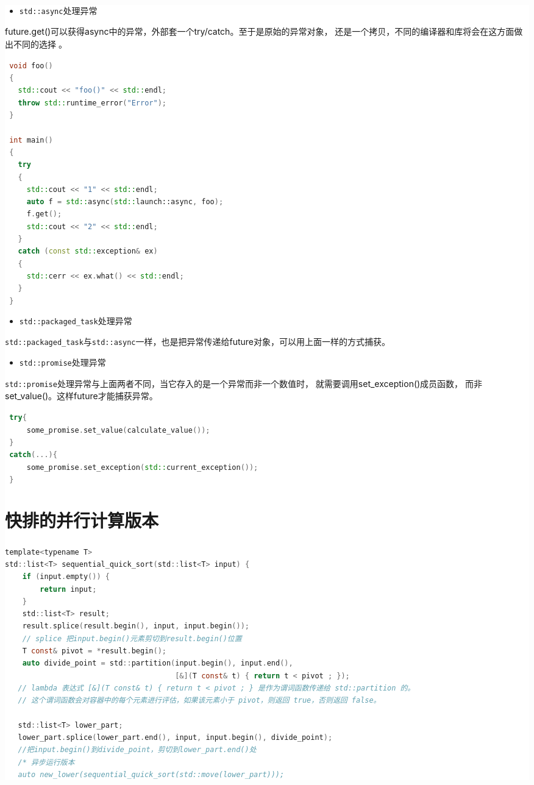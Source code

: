 - `std::async`处理异常

future.get()可以获得async中的异常，外部套一个try/catch。至于是原始的异常对象， 还是一个拷贝，不同的编译器和库将会在这方面做出不同的选择 。

```cpp
 void foo()
 {
   std::cout << "foo()" << std::endl;
   throw std::runtime_error("Error");
 }
 
 int main()
 {
   try
   {
     std::cout << "1" << std::endl;
     auto f = std::async(std::launch::async, foo);
     f.get();
     std::cout << "2" << std::endl;
   }
   catch (const std::exception& ex)
   {
     std::cerr << ex.what() << std::endl;
   }
 }
```

- `std::packaged_task`处理异常

`std::packaged_task`与`std::async`一样，也是把异常传递给future对象，可以用上面一样的方式捕获。

- `std::promise`处理异常

`std::promise`处理异常与上面两者不同，当它存入的是一个异常而非一个数值时， 就需要调用set_exception()成员函数， 而非set_value()。这样future才能捕获异常。

```cpp
 try{
     some_promise.set_value(calculate_value());
 }
 catch(...){
     some_promise.set_exception(std::current_exception());
 } 
```

# 快排的并行计算版本

```c
template<typename T>
std::list<T> sequential_quick_sort(std::list<T> input) {
    if (input.empty()) {
        return input;
    }
    std::list<T> result;
    result.splice(result.begin(), input, input.begin());
    // splice 把input.begin()元素剪切到result.begin()位置
    T const& pivot = *result.begin();
    auto divide_point = std::partition(input.begin(), input.end(),
                                       [&](T const& t) { return t < pivot ; });
   // lambda 表达式 [&](T const& t) { return t < pivot ; } 是作为谓词函数传递给 std::partition 的。
   // 这个谓词函数会对容器中的每个元素进行评估，如果该元素小于 pivot，则返回 true，否则返回 false。

   std::list<T> lower_part;
   lower_part.splice(lower_part.end(), input, input.begin(), divide_point);
   //把input.begin()到divide_point，剪切到lower_part.end()处
   /* 异步运行版本
   auto new_lower(sequential_quick_sort(std::move(lower_part)));
```